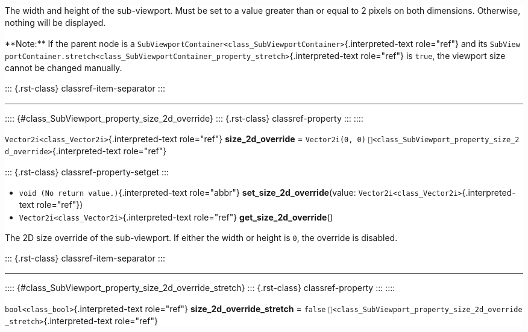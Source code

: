 The width and height of the sub-viewport. Must be set to a value greater
than or equal to 2 pixels on both dimensions. Otherwise, nothing will be
displayed.

\*\*Note:\*\* If the parent node is a
`SubViewportContainer<class_SubViewportContainer>`{.interpreted-text
role="ref"} and its
`SubViewportContainer.stretch<class_SubViewportContainer_property_stretch>`{.interpreted-text
role="ref"} is `true`, the viewport size cannot be changed manually.

::: {.rst-class}
classref-item-separator
:::

------------------------------------------------------------------------

:::: {#class_SubViewport_property_size_2d_override}
::: {.rst-class}
classref-property
:::
::::

`Vector2i<class_Vector2i>`{.interpreted-text role="ref"}
**size_2d_override** = `Vector2i(0, 0)`
`🔗<class_SubViewport_property_size_2d_override>`{.interpreted-text
role="ref"}

::: {.rst-class}
classref-property-setget
:::

- `void (No return value.)`{.interpreted-text role="abbr"}
  **set_size_2d_override**(value:
  `Vector2i<class_Vector2i>`{.interpreted-text role="ref"})
- `Vector2i<class_Vector2i>`{.interpreted-text role="ref"}
  **get_size_2d_override**()

The 2D size override of the sub-viewport. If either the width or height
is `0`, the override is disabled.

::: {.rst-class}
classref-item-separator
:::

------------------------------------------------------------------------

:::: {#class_SubViewport_property_size_2d_override_stretch}
::: {.rst-class}
classref-property
:::
::::

`bool<class_bool>`{.interpreted-text role="ref"}
**size_2d_override_stretch** = `false`
`🔗<class_SubViewport_property_size_2d_override_stretch>`{.interpreted-text
role="ref"}
